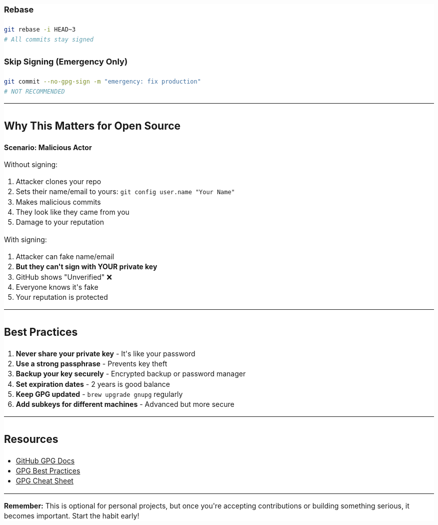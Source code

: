 ### Rebase
```bash
git rebase -i HEAD~3
# All commits stay signed
```

### Skip Signing (Emergency Only)
```bash
git commit --no-gpg-sign -m "emergency: fix production"
# NOT RECOMMENDED
```

---

## Why This Matters for Open Source

**Scenario: Malicious Actor**

Without signing:
1. Attacker clones your repo
2. Sets their name/email to yours: `git config user.name "Your Name"`
3. Makes malicious commits
4. They look like they came from you
5. Damage to your reputation

With signing:
1. Attacker can fake name/email
2. **But they can't sign with YOUR private key**
3. GitHub shows "Unverified" ❌
4. Everyone knows it's fake
5. Your reputation is protected

---

## Best Practices

1. **Never share your private key** - It's like your password
2. **Use a strong passphrase** - Prevents key theft
3. **Backup your key securely** - Encrypted backup or password manager
4. **Set expiration dates** - 2 years is good balance
5. **Keep GPG updated** - `brew upgrade gnupg` regularly
6. **Add subkeys for different machines** - Advanced but more secure

---

## Resources

- [GitHub GPG Docs](https://docs.github.com/en/authentication/managing-commit-signature-verification)
- [GPG Best Practices](https://riseup.net/en/security/message-security/openpgp/gpg-best-practices)
- [GPG Cheat Sheet](https://github.com/NicoHood/gpg-remailer/wiki/GPG-Cheat-Sheet)

---

**Remember:** This is optional for personal projects, but once you're accepting contributions or building something serious, it becomes important. Start the habit early!